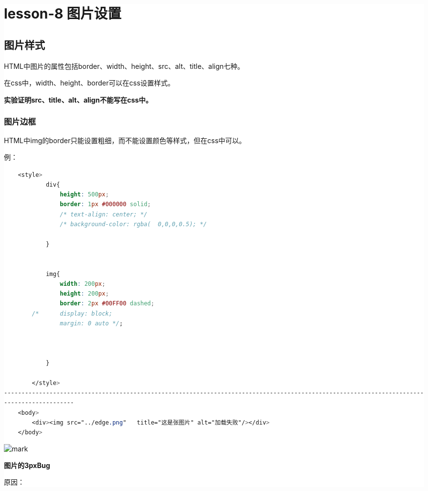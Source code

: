 # lesson-8 图片设置

## 图片样式

HTML中图片的属性包括border、width、height、src、alt、title、align七种。

在css中，width、height、border可以在css设置样式。

**实验证明src、title、alt、align不能写在css中。**

### 图片边框

HTML中img的border只能设置粗细，而不能设置颜色等样式，但在css中可以。

例：

```css
	<style>
			div{
				height: 500px;
				border: 1px #000000 solid;
				/* text-align: center; */
				/* background-color: rgba(	0,0,0,0.5); */
				
			}
			
			
			img{
				width: 200px;
				height: 200px;
				border: 2px #00FF00 dashed;
		/* 		display: block;
				margin: 0 auto */;
				
			
				
			}
			
		</style>
--------------------------------------------------------------------------------------------------------------------------------------------
	<body>
		<div><img src="../edge.png"   title="这是张图片" alt="加载失败"/></div>
	</body>
```

![mark](http://qiniu.wind-zhou.com/blog/201115/LIjIL29DCI.png?imageslim)



**图片的3pxBug**

原因：
